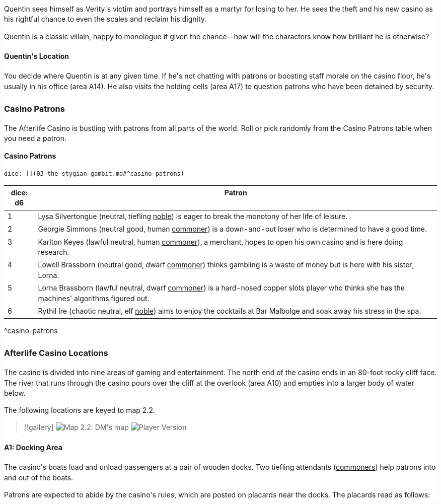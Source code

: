 Quentin sees himself as Verity's victim and portrays himself as a martyr for losing to her. He sees the theft and his new casino as his rightful chance to even the scales and reclaim his dignity.

Quentin is a classic villain, happy to monologue if given the chance—how will the characters know how brilliant he is otherwise?

#### Quentin's Location

You decide where Quentin is at any given time. If he's not chatting with patrons or boosting staff morale on the casino floor, he's usually in his office (area A14). He also visits the holding cells (area A17) to question patrons who have been detained by security.

### Casino Patrons

The Afterlife Casino is bustling with patrons from all parts of the world. Roll or pick randomly from the Casino Patrons table when you need a patron.

**Casino Patrons**

`dice: [](03-the-stygian-gambit.md#^casino-patrons)`

| dice: d6 | Patron |
|----------|--------|
| 1 | Lysa Silvertongue (neutral, tiefling [noble](/3-Mechanics/CLI/Compendium/bestiary/humanoid/noble.md)) is eager to break the monotony of her life of leisure. |
| 2 | Georgie Simmons (neutral good, human [commoner](/3-Mechanics/CLI/Compendium/bestiary/humanoid/commoner.md)) is a down-and-out loser who is determined to have a good time. |
| 3 | Karlton Keyes (lawful neutral, human [commoner](/3-Mechanics/CLI/Compendium/bestiary/humanoid/commoner.md)), a merchant, hopes to open his own casino and is here doing research. |
| 4 | Lowell Brassborn (neutral good, dwarf [commoner](/3-Mechanics/CLI/Compendium/bestiary/humanoid/commoner.md)) thinks gambling is a waste of money but is here with his sister, Lorna. |
| 5 | Lorna Brassborn (lawful neutral, dwarf [commoner](/3-Mechanics/CLI/Compendium/bestiary/humanoid/commoner.md)) is a hard-nosed copper slots player who thinks she has the machines' algorithms figured out. |
| 6 | Rythil Ire (chaotic neutral, elf [noble](/3-Mechanics/CLI/Compendium/bestiary/humanoid/noble.md)) aims to enjoy the cocktails at Bar Malbolge and soak away his stress in the spa. |
^casino-patrons

### Afterlife Casino Locations

The casino is divided into nine areas of gaming and entertainment. The north end of the casino ends in an 80-foot rocky cliff face. The river that runs through the casino pours over the cliff at the overlook (area A10) and empties into a larger body of water below.

The following locations are keyed to map 2.2.

> [!gallery]
> ![Map 2.2: DM's map](/3-Mechanics/CLI/Compendium/adventures/keys-from-the-golden-vault/img/016-map-2-02-dms-map.webp#gallery)
> ![Player Version](/3-Mechanics/CLI/Compendium/adventures/keys-from-the-golden-vault/img/017-map-2-02-dms-map-player.webp#gallery)

#### A1: Docking Area

The casino's boats load and unload passengers at a pair of wooden docks. Two tiefling attendants ([commoners](/3-Mechanics/CLI/Compendium/bestiary/humanoid/commoner.md)) help patrons into and out of the boats.

Patrons are expected to abide by the casino's rules, which are posted on placards near the docks. The placards read as follows:
